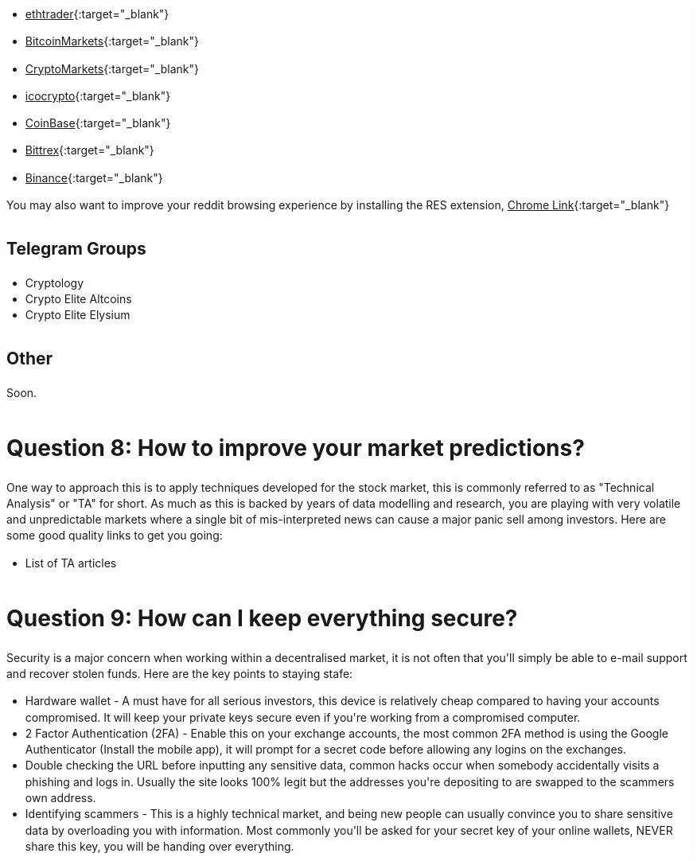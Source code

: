 * [ethtrader](https://reddit.com/r/ethtrader){:target="_blank"}
* [BitcoinMarkets](https://reddit.com/r/BitcoinMarkets){:target="_blank"}
* [CryptoMarkets](https://reddit.com/r/CryptoMarkets){:target="_blank"}
* [icocrypto](https://reddit.com/r/icocrypto){:target="_blank"}

* [CoinBase](https://reddit.com/r/CoinBase){:target="_blank"}
* [Bittrex](https://reddit.com/r/bittrex){:target="_blank"}
* [Binance](https://reddit.com/r/binance){:target="_blank"}

You may also want to improve your reddit browsing experience by installing the RES extension, [Chrome Link](https://chrome.google.com/webstore/detail/reddit-enhancement-suite/kbmfpngjjgdllneeigpgjifpgocmfgmb){:target="_blank"}

## Telegram Groups

- Cryptology
- Crypto Elite Altcoins
- Crypto Elite Elysium

## Other

Soon.

# Question 8: How to improve your market predictions?

One way to approach this is to apply techniques developed for the stock market, this is commonly referred to as "Technical Analysis" or "TA" for short. As much as this is backed by years of data modelling and research, you are playing with very volatile and unpredictable markets where a single bit of mis-interpreted news can cause a major panic sell among investors. Here are some good quality links to get you going:

* List of TA articles

# Question 9: How can I keep everything secure?		
 		
Security is a major concern when working within a decentralised market, it is not often that you'll simply be able to e-mail support and recover stolen funds. Here are the key points to staying stafe:		
 		
* Hardware wallet - A must have for all serious investors, this device is relatively cheap compared to having your accounts compromised. It will keep your private keys secure even if you're working from a compromised computer.		
* 2 Factor Authentication (2FA) - Enable this on your exchange accounts, the most common 2FA method is using the Google Authenticator (Install the mobile app), it will prompt for a secret code before allowing any logins on the exchanges.		
* Double checking the URL before inputting any sensitive data, common hacks occur when somebody accidentally visits a phishing and logs in. Usually the site looks 100% legit but the addresses you're depositing to are swapped to the scammers own address.		    
* Identifying scammers - This is a highly technical market, and being new people can usually convince you to share sensitive data by overloading you with information. Most commonly you'll be asked for your secret key of your online wallets, NEVER share this key, you will be handing over everything.		
 		